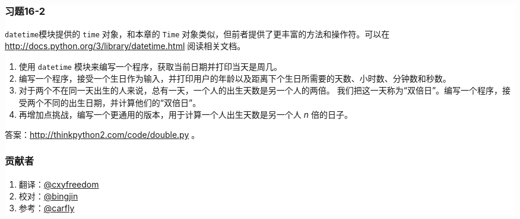 ### 习题16-2

`datetime`模块提供的 `time` 对象，和本章的 `Time`
对象类似，但前者提供了更丰富的方法和操作符。可以在
<http://docs.python.org/3/library/datetime.html> 阅读相关文档。

1.  使用 `datetime` 模块来编写一个程序，获取当前日期并打印当天是周几。
2.  编写一个程序，接受一个生日作为输入，并打印用户的年龄以及距离下个生日所需要的天数、小时数、分钟数和秒数。
3.  对于两个不在同一天出生的人来说，总有一天，一个人的出生天数是另一个人的两倍。
    我们把这一天称为“双倍日”。编写一个程序，接受两个不同的出生日期，并计算他们的“双倍日”。
4.  再增加点挑战，编写一个更通用的版本，用于计算一个人出生天数是另一个人
    $n$ 倍的日子。

答案：<http://thinkpython2.com/code/double.py> 。

### **贡献者**

1.  翻译：[@cxyfreedom](https://github.com/cxyfreedom)
2.  校对：[@bingjin](https://github.com/bingjin)
3.  参考：[@carfly](https://github.com/carfly)

